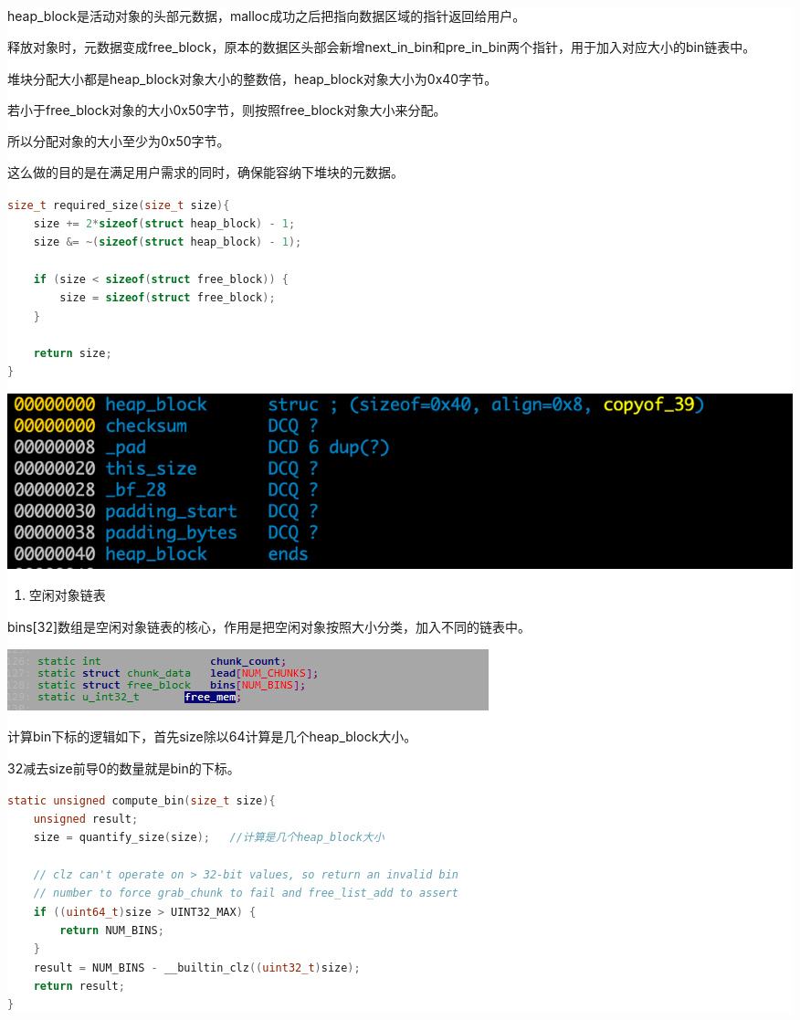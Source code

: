heap_block是活动对象的头部元数据，malloc成功之后把指向数据区域的指针返回给用户。

释放对象时，元数据变成free_block，原本的数据区头部会新增next_in_bin和pre_in_bin两个指针，用于加入对应大小的bin链表中。

堆块分配大小都是heap_block对象大小的整数倍，heap_block对象大小为0x40字节。

若小于free_block对象的大小0x50字节，则按照free_block对象大小来分配。

所以分配对象的大小至少为0x50字节。

这么做的目的是在满足用户需求的同时，确保能容纳下堆块的元数据。

```c
size_t required_size(size_t size){
	size += 2*sizeof(struct heap_block) - 1;
	size &= ~(sizeof(struct heap_block) - 1);

	if (size < sizeof(struct free_block)) {
		size = sizeof(struct free_block);
	}

	return size;
}
```

![截屏2025-03-12 14.55.57.png](/assets/posts/2025-05-25-深入分析苹果设备-checkm8-漏洞/%E6%88%AA%E5%B1%8F2025-03-12_14.55.57.png)

1. 空闲对象链表

bins[32]数组是空闲对象链表的核心，作用是把空闲对象按照大小分类，加入不同的链表中。

![截屏2025-03-12 13.53.05.png](/assets/posts/2025-05-25-深入分析苹果设备-checkm8-漏洞/%E6%88%AA%E5%B1%8F2025-03-12_13.53.05.png)

计算bin下标的逻辑如下，首先size除以64计算是几个heap_block大小。

32减去size前导0的数量就是bin的下标。

```c
static unsigned compute_bin(size_t size){
	unsigned result;
	size = quantify_size(size);   //计算是几个heap_block大小

	// clz can't operate on > 32-bit values, so return an invalid bin
	// number to force grab_chunk to fail and free_list_add to assert
	if ((uint64_t)size > UINT32_MAX) {
		return NUM_BINS;
	}
	result = NUM_BINS - __builtin_clz((uint32_t)size);
	return result;
}
```
